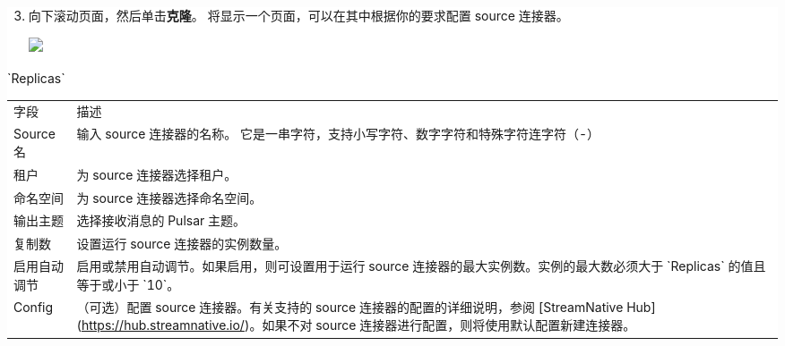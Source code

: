 3. 向下滚动页面，然后单击**克隆**。 将显示一个页面，可以在其中根据你的要求配置 source 连接器。 

   ![](../../image/clone-source.png)

<table>
  <tr>
   <td>
字段
   </td>
   <td>描述
   </td>
  </tr>
  <tr>
   <td>Source 名
   </td>
   <td>输入 source 连接器的名称。 它是一串字符，支持小写字符、数字字符和特殊字符连字符（-）
   </td>
  </tr>
  <tr>
   <td>租户
   </td>
   <td>为 source 连接器选择租户。  
   </td>
  </tr>
  <tr>
   <td>命名空间
   </td>
   <td>为 source 连接器选择命名空间。
   </td>
  </tr>
  <tr>
   <td>输出主题
   </td>
   <td>选择接收消息的 Pulsar 主题。
   </td>
  </tr>
  <tr>
   <td>复制数
   </td>
   <td>设置运行 source 连接器的实例数量。 
   </td>
  </tr>
  <tr>
   <td>启用自动调节
   </td>
   <td>启用或禁用自动调节。如果启用，则可设置用于运行 source 连接器的最大实例数。实例的最大数必须大于 `Replicas` 的值且等于或小于 `10`。 
   </td>
  </tr>
  <tr>
   <td>Config
   </td>
   <td>（可选）配置 source 连接器。有关支持的 source 连接器的配置的详细说明，参阅 [StreamNative Hub](<a href="https://hub.streamnative.io/">https://hub.streamnative.io/</a>)。如果不对 source 连接器进行配置，则将使用默认配置新建连接器。 
   </td>
  </tr>`Replicas` 
</table>
